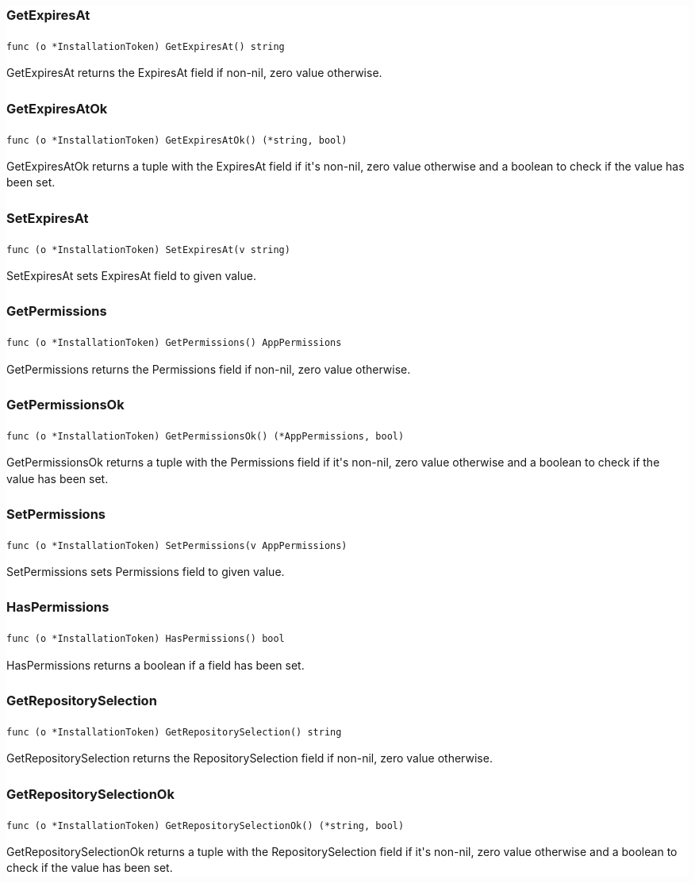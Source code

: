 
### GetExpiresAt

`func (o *InstallationToken) GetExpiresAt() string`

GetExpiresAt returns the ExpiresAt field if non-nil, zero value otherwise.

### GetExpiresAtOk

`func (o *InstallationToken) GetExpiresAtOk() (*string, bool)`

GetExpiresAtOk returns a tuple with the ExpiresAt field if it's non-nil, zero value otherwise
and a boolean to check if the value has been set.

### SetExpiresAt

`func (o *InstallationToken) SetExpiresAt(v string)`

SetExpiresAt sets ExpiresAt field to given value.


### GetPermissions

`func (o *InstallationToken) GetPermissions() AppPermissions`

GetPermissions returns the Permissions field if non-nil, zero value otherwise.

### GetPermissionsOk

`func (o *InstallationToken) GetPermissionsOk() (*AppPermissions, bool)`

GetPermissionsOk returns a tuple with the Permissions field if it's non-nil, zero value otherwise
and a boolean to check if the value has been set.

### SetPermissions

`func (o *InstallationToken) SetPermissions(v AppPermissions)`

SetPermissions sets Permissions field to given value.

### HasPermissions

`func (o *InstallationToken) HasPermissions() bool`

HasPermissions returns a boolean if a field has been set.

### GetRepositorySelection

`func (o *InstallationToken) GetRepositorySelection() string`

GetRepositorySelection returns the RepositorySelection field if non-nil, zero value otherwise.

### GetRepositorySelectionOk

`func (o *InstallationToken) GetRepositorySelectionOk() (*string, bool)`

GetRepositorySelectionOk returns a tuple with the RepositorySelection field if it's non-nil, zero value otherwise
and a boolean to check if the value has been set.
